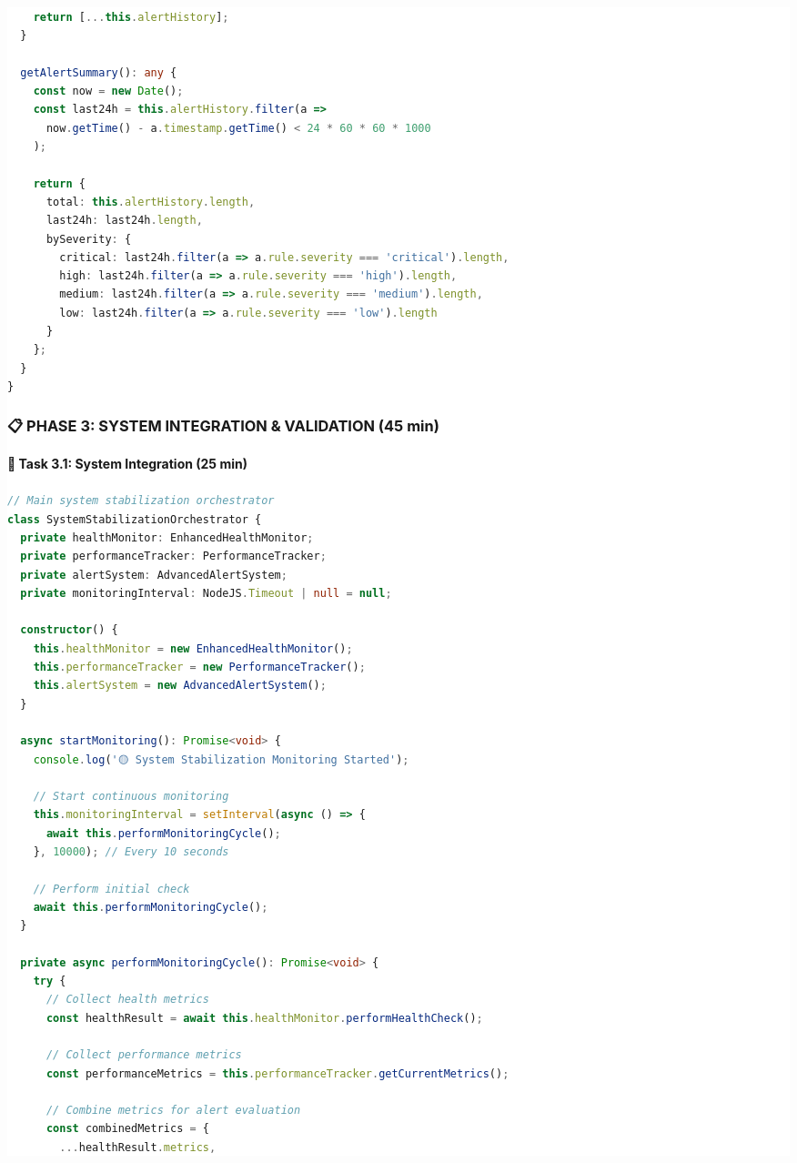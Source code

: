 ```typescript
    return [...this.alertHistory];
  }
  
  getAlertSummary(): any {
    const now = new Date();
    const last24h = this.alertHistory.filter(a => 
      now.getTime() - a.timestamp.getTime() < 24 * 60 * 60 * 1000
    );
    
    return {
      total: this.alertHistory.length,
      last24h: last24h.length,
      bySeverity: {
        critical: last24h.filter(a => a.rule.severity === 'critical').length,
        high: last24h.filter(a => a.rule.severity === 'high').length,
        medium: last24h.filter(a => a.rule.severity === 'medium').length,
        low: last24h.filter(a => a.rule.severity === 'low').length
      }
    };
  }
}
```

### **📋 PHASE 3: SYSTEM INTEGRATION & VALIDATION (45 min)**

#### **🔗 Task 3.1: System Integration (25 min)**
```typescript
// Main system stabilization orchestrator
class SystemStabilizationOrchestrator {
  private healthMonitor: EnhancedHealthMonitor;
  private performanceTracker: PerformanceTracker;
  private alertSystem: AdvancedAlertSystem;
  private monitoringInterval: NodeJS.Timeout | null = null;
  
  constructor() {
    this.healthMonitor = new EnhancedHealthMonitor();
    this.performanceTracker = new PerformanceTracker();
    this.alertSystem = new AdvancedAlertSystem();
  }
  
  async startMonitoring(): Promise<void> {
    console.log('🟡 System Stabilization Monitoring Started');
    
    // Start continuous monitoring
    this.monitoringInterval = setInterval(async () => {
      await this.performMonitoringCycle();
    }, 10000); // Every 10 seconds
    
    // Perform initial check
    await this.performMonitoringCycle();
  }
  
  private async performMonitoringCycle(): Promise<void> {
    try {
      // Collect health metrics
      const healthResult = await this.healthMonitor.performHealthCheck();
      
      // Collect performance metrics
      const performanceMetrics = this.performanceTracker.getCurrentMetrics();
      
      // Combine metrics for alert evaluation
      const combinedMetrics = {
        ...healthResult.metrics,
```